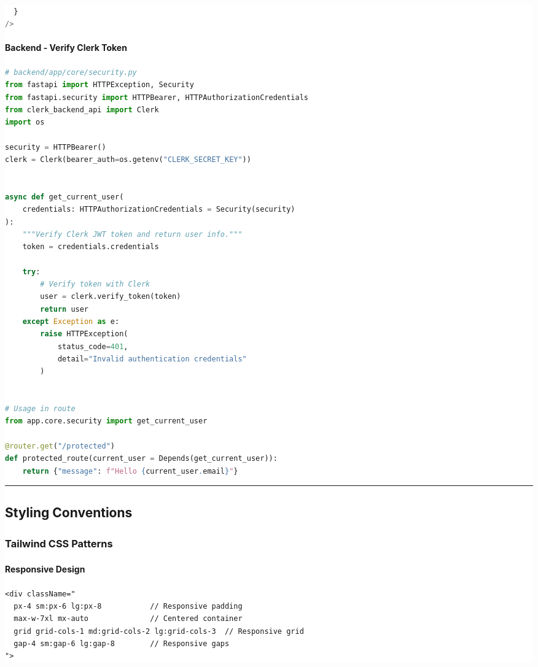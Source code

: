 ```typescript
  } 
/>
```

#### Backend - Verify Clerk Token

```python
# backend/app/core/security.py
from fastapi import HTTPException, Security
from fastapi.security import HTTPBearer, HTTPAuthorizationCredentials
from clerk_backend_api import Clerk
import os

security = HTTPBearer()
clerk = Clerk(bearer_auth=os.getenv("CLERK_SECRET_KEY"))


async def get_current_user(
    credentials: HTTPAuthorizationCredentials = Security(security)
):
    """Verify Clerk JWT token and return user info."""
    token = credentials.credentials
    
    try:
        # Verify token with Clerk
        user = clerk.verify_token(token)
        return user
    except Exception as e:
        raise HTTPException(
            status_code=401,
            detail="Invalid authentication credentials"
        )


# Usage in route
from app.core.security import get_current_user

@router.get("/protected")
def protected_route(current_user = Depends(get_current_user)):
    return {"message": f"Hello {current_user.email}"}
```

---

## Styling Conventions

### Tailwind CSS Patterns

#### Responsive Design
```tsx
<div className="
  px-4 sm:px-6 lg:px-8           // Responsive padding
  max-w-7xl mx-auto              // Centered container
  grid grid-cols-1 md:grid-cols-2 lg:grid-cols-3  // Responsive grid
  gap-4 sm:gap-6 lg:gap-8        // Responsive gaps
">
```
